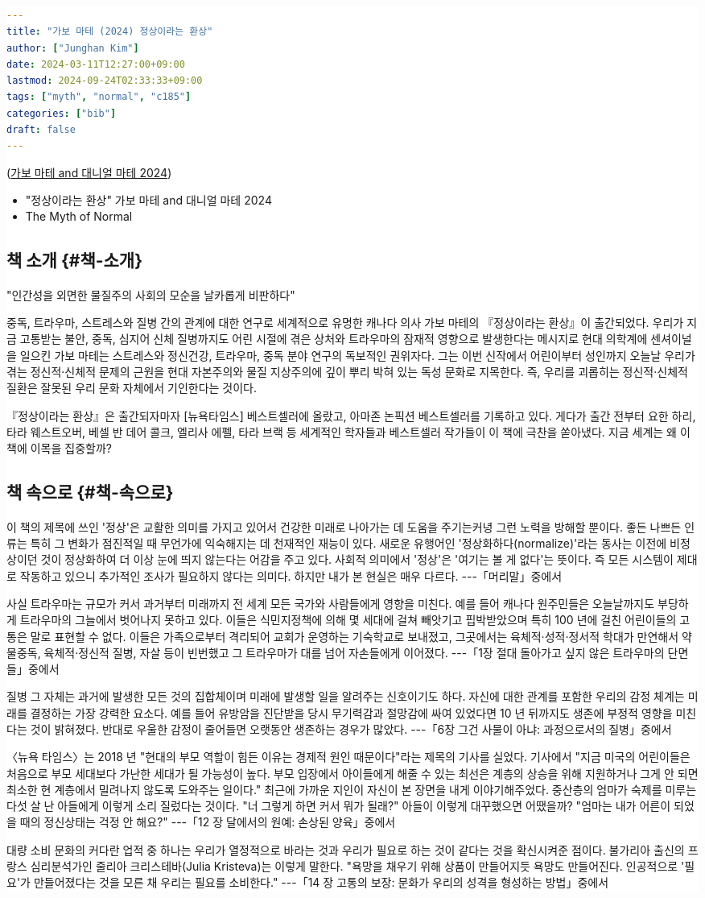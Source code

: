 ```yaml
---
title: "가보 마테 (2024) 정상이라는 환상"
author: ["Junghan Kim"]
date: 2024-03-11T12:27:00+09:00
lastmod: 2024-09-24T02:33:33+09:00
tags: ["myth", "normal", "c185"]
categories: ["bib"]
draft: false
---
```


(<a href="#citeproc_bib_item_1">가보 마테 and 대니얼 마테 2024</a>)

-   "정상이라는 환상" 가보 마테 and 대니얼 마테 2024
-   The Myth of Normal


## 책 소개 {#책-소개}

"인간성을 외면한 물질주의 사회의 모순을 날카롭게 비판하다"

중독, 트라우마, 스트레스와 질병 간의 관계에 대한 연구로 세계적으로 유명한 캐나다 의사 가보 마테의 『정상이라는 환상』이 출간되었다. 우리가 지금 고통받는 불안, 중독, 심지어 신체 질병까지도 어린 시절에 겪은 상처와 트라우마의 잠재적 영향으로 발생한다는 메시지로 현대 의학계에 센셔이널을 일으킨 가보 마테는 스트레스와 정신건강, 트라우마, 중독 분야 연구의 독보적인 권위자다. 그는 이번 신작에서 어린이부터 성인까지 오늘날 우리가 겪는 정신적·신체적 문제의 근원을 현대 자본주의와 물질 지상주의에 깊이 뿌리 박혀 있는 독성 문화로 지목한다. 즉, 우리를 괴롭히는 정신적·신체적 질환은 잘못된 우리 문화 자체에서 기인한다는 것이다.

『정상이라는 환상』은 출간되자마자 [뉴욕타임스] 베스트셀러에 올랐고, 아마존 논픽션 베스트셀러를 기록하고 있다. 게다가 출간 전부터 요한 하리, 타라 웨스트오버, 베셀 반 데어 콜크, 엘리사 에펠, 타라 브랙 등 세계적인 학자들과 베스트셀러 작가들이 이 책에 극찬을 쏟아냈다. 지금 세계는 왜 이 책에 이목을 집중할까?


## 책 속으로 {#책-속으로}

이 책의 제목에 쓰인 '정상'은 교활한 의미를 가지고 있어서 건강한 미래로 나아가는 데 도움을 주기는커녕 그런 노력을 방해할 뿐이다. 좋든 나쁘든 인류는 특히 그 변화가 점진적일 때 무언가에 익숙해지는 데 천재적인 재능이 있다. 새로운 유행어인 '정상화하다(normalize)'라는 동사는 이전에 비정상이던 것이 정상화하여 더 이상 눈에 띄지 않는다는 어감을 주고 있다. 사회적 의미에서 '정상'은 '여기는 볼 게 없다'는 뜻이다. 즉 모든 시스템이 제대로 작동하고 있으니 추가적인 조사가 필요하지 않다는 의미다. 하지만 내가 본 현실은 매우 다르다. ---「머리말」중에서

사실 트라우마는 규모가 커서 과거부터 미래까지 전 세계 모든 국가와 사람들에게 영향을 미친다. 예를 들어 캐나다 원주민들은 오늘날까지도 부당하게 트라우마의 그늘에서 벗어나지 못하고 있다. 이들은 식민지정책에 의해 몇 세대에 걸쳐 빼앗기고 핍박받았으며 특히 100 년에 걸친 어린이들의 고통은 말로 표현할 수 없다. 이들은 가족으로부터 격리되어 교회가 운영하는 기숙학교로 보내졌고, 그곳에서는 육체적·성적·정서적 학대가 만연해서 약물중독, 육체적·정신적 질병, 자살 등이 빈번했고 그 트라우마가 대를 넘어 자손들에게 이어졌다. ---「1장 절대 돌아가고 싶지 않은 트라우마의 단면들」중에서

질병 그 자체는 과거에 발생한 모든 것의 집합체이며 미래에 발생할 일을 알려주는 신호이기도 하다. 자신에 대한 관계를 포함한 우리의 감정 체계는 미래를 결정하는 가장 강력한 요소다. 예를 들어 유방암을 진단받을 당시 무기력감과 절망감에 싸여 있었다면 10 년 뒤까지도 생존에 부정적 영향을 미친다는 것이 밝혀졌다. 반대로 우울한 감정이 줄어들면 오랫동안 생존하는 경우가 많았다. ---「6장 그건 사물이 아냐: 과정으로서의 질병」중에서

〈뉴욕 타임스〉는 2018 년 "현대의 부모 역할이 힘든 이유는 경제적 원인 때문이다"라는 제목의 기사를 실었다. 기사에서 "지금 미국의 어린이들은 처음으로 부모 세대보다 가난한 세대가 될 가능성이 높다. 부모 입장에서 아이들에게 해줄 수 있는 최선은 계층의 상승을 위해 지원하거나 그게 안 되면 최소한 현 계층에서 밀려나지 않도록 도와주는 일이다." 최근에 가까운 지인이 자신이 본 장면을 내게 이야기해주었다. 중산층의 엄마가 숙제를 미루는 다섯 살 난 아들에게 이렇게 소리 질렀다는 것이다. "너 그렇게 하면 커서 뭐가 될래?" 아들이 이렇게 대꾸했으면 어땠을까? "엄마는 내가 어른이 되었을 때의 정신상태는 걱정 안 해요?" ---「12 장 달에서의 원예: 손상된 양육」중에서

대량 소비 문화의 커다란 업적 중 하나는 우리가 열정적으로 바라는 것과 우리가 필요로 하는 것이 같다는 것을 확신시켜준 점이다. 불가리아 출신의 프랑스 심리분석가인 줄리아 크리스테바(Julia Kristeva)는 이렇게 말한다. "욕망을 채우기 위해 상품이 만들어지듯 욕망도 만들어진다. 인공적으로 '필요'가 만들어졌다는 것을 모른 채 우리는 필요를 소비한다." ---「14 장 고통의 보장: 문화가 우리의 성격을 형성하는 방법」중에서
